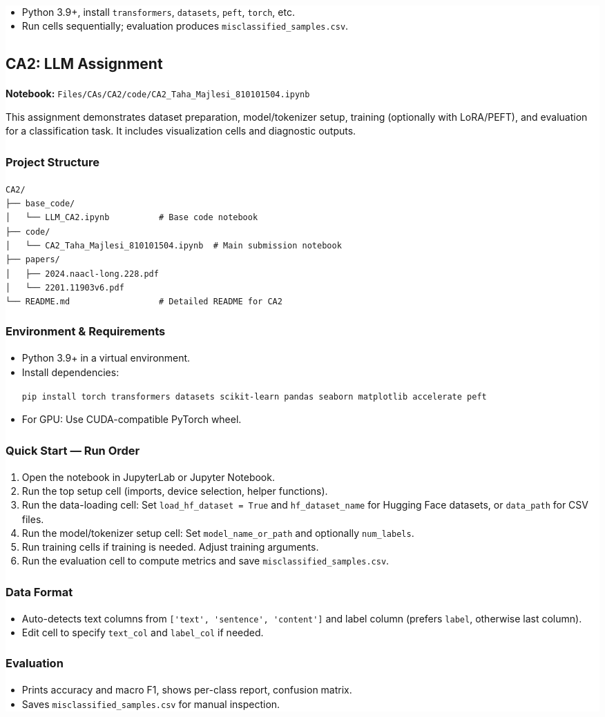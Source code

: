 - Python 3.9+, install `transformers`, `datasets`, `peft`, `torch`, etc.
- Run cells sequentially; evaluation produces `misclassified_samples.csv`.

## CA2: LLM Assignment

**Notebook:** `Files/CAs/CA2/code/CA2_Taha_Majlesi_810101504.ipynb`

This assignment demonstrates dataset preparation, model/tokenizer setup, training (optionally with LoRA/PEFT), and evaluation for a classification task. It includes visualization cells and diagnostic outputs.

### Project Structure

```
CA2/
├── base_code/
│   └── LLM_CA2.ipynb          # Base code notebook
├── code/
│   └── CA2_Taha_Majlesi_810101504.ipynb  # Main submission notebook
├── papers/
│   ├── 2024.naacl-long.228.pdf
│   └── 2201.11903v6.pdf
└── README.md                  # Detailed README for CA2
```

### Environment & Requirements

- Python 3.9+ in a virtual environment.
- Install dependencies:
  ```bash
  pip install torch transformers datasets scikit-learn pandas seaborn matplotlib accelerate peft
  ```
- For GPU: Use CUDA-compatible PyTorch wheel.

### Quick Start — Run Order

1. Open the notebook in JupyterLab or Jupyter Notebook.
2. Run the top setup cell (imports, device selection, helper functions).
3. Run the data-loading cell: Set `load_hf_dataset = True` and `hf_dataset_name` for Hugging Face datasets, or `data_path` for CSV files.
4. Run the model/tokenizer setup cell: Set `model_name_or_path` and optionally `num_labels`.
5. Run training cells if training is needed. Adjust training arguments.
6. Run the evaluation cell to compute metrics and save `misclassified_samples.csv`.

### Data Format

- Auto-detects text columns from `['text', 'sentence', 'content']` and label column (prefers `label`, otherwise last column).
- Edit cell to specify `text_col` and `label_col` if needed.

### Evaluation

- Prints accuracy and macro F1, shows per-class report, confusion matrix.
- Saves `misclassified_samples.csv` for manual inspection.
